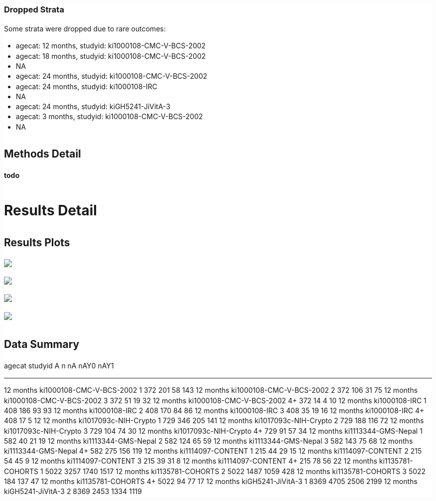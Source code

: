 ### Dropped Strata

Some strata were dropped due to rare outcomes:

* agecat: 12 months, studyid: ki1000108-CMC-V-BCS-2002
* agecat: 18 months, studyid: ki1000108-CMC-V-BCS-2002
* NA
* agecat: 24 months, studyid: ki1000108-CMC-V-BCS-2002
* agecat: 24 months, studyid: ki1000108-IRC
* NA
* agecat: 24 months, studyid: kiGH5241-JiVitA-3
* agecat: 3 months, studyid: ki1000108-CMC-V-BCS-2002
* NA

## Methods Detail

**todo**




# Results Detail

## Results Plots
![](/tmp/4ed5c776-73eb-4485-abd4-c915a570b104/REPORT_files/figure-html/plot_tsm-1.png)

![](/tmp/4ed5c776-73eb-4485-abd4-c915a570b104/REPORT_files/figure-html/plot_rr-1.png)

![](/tmp/4ed5c776-73eb-4485-abd4-c915a570b104/REPORT_files/figure-html/plot_paf-1.png)

![](/tmp/4ed5c776-73eb-4485-abd4-c915a570b104/REPORT_files/figure-html/plot_par-1.png)

## Data Summary

agecat      studyid                    A         n     nA   nAY0   nAY1
----------  -------------------------  ---  ------  -----  -----  -----
12 months   ki1000108-CMC-V-BCS-2002   1       372    201     58    143
12 months   ki1000108-CMC-V-BCS-2002   2       372    106     31     75
12 months   ki1000108-CMC-V-BCS-2002   3       372     51     19     32
12 months   ki1000108-CMC-V-BCS-2002   4+      372     14      4     10
12 months   ki1000108-IRC              1       408    186     93     93
12 months   ki1000108-IRC              2       408    170     84     86
12 months   ki1000108-IRC              3       408     35     19     16
12 months   ki1000108-IRC              4+      408     17      5     12
12 months   ki1017093c-NIH-Crypto      1       729    346    205    141
12 months   ki1017093c-NIH-Crypto      2       729    188    116     72
12 months   ki1017093c-NIH-Crypto      3       729    104     74     30
12 months   ki1017093c-NIH-Crypto      4+      729     91     57     34
12 months   ki1113344-GMS-Nepal        1       582     40     21     19
12 months   ki1113344-GMS-Nepal        2       582    124     65     59
12 months   ki1113344-GMS-Nepal        3       582    143     75     68
12 months   ki1113344-GMS-Nepal        4+      582    275    156    119
12 months   ki1114097-CONTENT          1       215     44     29     15
12 months   ki1114097-CONTENT          2       215     54     45      9
12 months   ki1114097-CONTENT          3       215     39     31      8
12 months   ki1114097-CONTENT          4+      215     78     56     22
12 months   ki1135781-COHORTS          1      5022   3257   1740   1517
12 months   ki1135781-COHORTS          2      5022   1487   1059    428
12 months   ki1135781-COHORTS          3      5022    184    137     47
12 months   ki1135781-COHORTS          4+     5022     94     77     17
12 months   kiGH5241-JiVitA-3          1      8369   4705   2506   2199
12 months   kiGH5241-JiVitA-3          2      8369   2453   1334   1119